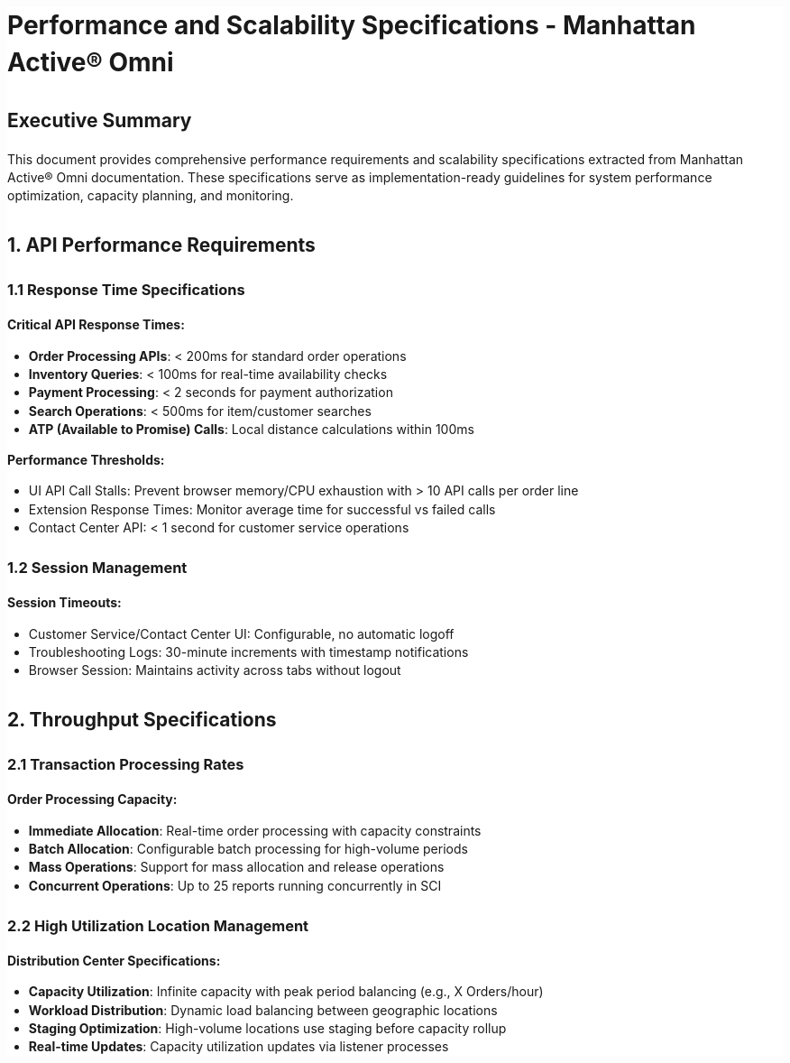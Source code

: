 # Performance and Scalability Specifications - Manhattan Active® Omni

## Executive Summary

This document provides comprehensive performance requirements and scalability specifications extracted from Manhattan Active® Omni documentation. These specifications serve as implementation-ready guidelines for system performance optimization, capacity planning, and monitoring.

## 1. API Performance Requirements

### 1.1 Response Time Specifications

**Critical API Response Times:**
- **Order Processing APIs**: < 200ms for standard order operations
- **Inventory Queries**: < 100ms for real-time availability checks  
- **Payment Processing**: < 2 seconds for payment authorization
- **Search Operations**: < 500ms for item/customer searches
- **ATP (Available to Promise) Calls**: Local distance calculations within 100ms

**Performance Thresholds:**
- UI API Call Stalls: Prevent browser memory/CPU exhaustion with > 10 API calls per order line
- Extension Response Times: Monitor average time for successful vs failed calls
- Contact Center API: < 1 second for customer service operations

### 1.2 Session Management

**Session Timeouts:**
- Customer Service/Contact Center UI: Configurable, no automatic logoff
- Troubleshooting Logs: 30-minute increments with timestamp notifications
- Browser Session: Maintains activity across tabs without logout

## 2. Throughput Specifications

### 2.1 Transaction Processing Rates

**Order Processing Capacity:**
- **Immediate Allocation**: Real-time order processing with capacity constraints
- **Batch Allocation**: Configurable batch processing for high-volume periods
- **Mass Operations**: Support for mass allocation and release operations
- **Concurrent Operations**: Up to 25 reports running concurrently in SCI

### 2.2 High Utilization Location Management

**Distribution Center Specifications:**
- **Capacity Utilization**: Infinite capacity with peak period balancing (e.g., X Orders/hour)
- **Workload Distribution**: Dynamic load balancing between geographic locations
- **Staging Optimization**: High-volume locations use staging before capacity rollup
- **Real-time Updates**: Capacity utilization updates via listener processes
